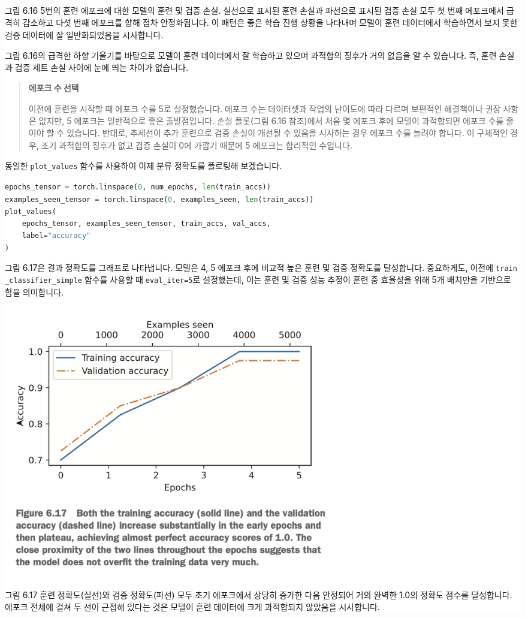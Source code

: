 그림 6.16 5번의 훈련 에포크에 대한 모델의 훈련 및 검증 손실. 실선으로 표시된 훈련 손실과 파선으로 표시된 검증 손실 모두 첫 번째 에포크에서 급격히 감소하고 다섯 번째 에포크를 향해 점차 안정화됩니다. 이 패턴은 좋은 학습 진행 상황을 나타내며 모델이 훈련 데이터에서 학습하면서 보지 못한 검증 데이터에 잘 일반화되었음을 시사합니다.

그림 6.16의 급격한 하향 기울기를 바탕으로 모델이 훈련 데이터에서 잘 학습하고 있으며 과적합의 징후가 거의 없음을 알 수 있습니다. 즉, 훈련 손실과 검증 세트 손실 사이에 눈에 띄는 차이가 없습니다.

> **에포크 수 선택**
> 
> 이전에 훈련을 시작할 때 에포크 수를 5로 설정했습니다. 에포크 수는 데이터셋과 작업의 난이도에 따라 다르며 보편적인 해결책이나 권장 사항은 없지만, 5 에포크는 일반적으로 좋은 출발점입니다. 손실 플롯(그림 6.16 참조)에서 처음 몇 에포크 후에 모델이 과적합되면 에포크 수를 줄여야 할 수 있습니다. 반대로, 추세선이 추가 훈련으로 검증 손실이 개선될 수 있음을 시사하는 경우 에포크 수를 늘려야 합니다. 이 구체적인 경우, 조기 과적합의 징후가 없고 검증 손실이 0에 가깝기 때문에 5 에포크는 합리적인 수입니다.

동일한 `plot_values` 함수를 사용하여 이제 분류 정확도를 플로팅해 보겠습니다.

```python
epochs_tensor = torch.linspace(0, num_epochs, len(train_accs))
examples_seen_tensor = torch.linspace(0, examples_seen, len(train_accs))
plot_values(
    epochs_tensor, examples_seen_tensor, train_accs, val_accs,
    label="accuracy"
)
```

그림 6.17은 결과 정확도를 그래프로 나타냅니다. 모델은 4, 5 에포크 후에 비교적 높은 훈련 및 검증 정확도를 달성합니다. 중요하게도, 이전에 `train_classifier_simple` 함수를 사용할 때 `eval_iter=5`로 설정했는데, 이는 훈련 및 검증 성능 추정이 훈련 중 효율성을 위해 5개 배치만을 기반으로 함을 의미합니다.

<img src='./image/fig_06_17.png' width=800>

그림 6.17 훈련 정확도(실선)와 검증 정확도(파선) 모두 초기 에포크에서 상당히 증가한 다음 안정되어 거의 완벽한 1.0의 정확도 점수를 달성합니다. 에포크 전체에 걸쳐 두 선이 근접해 있다는 것은 모델이 훈련 데이터에 크게 과적합되지 않았음을 시사합니다.
